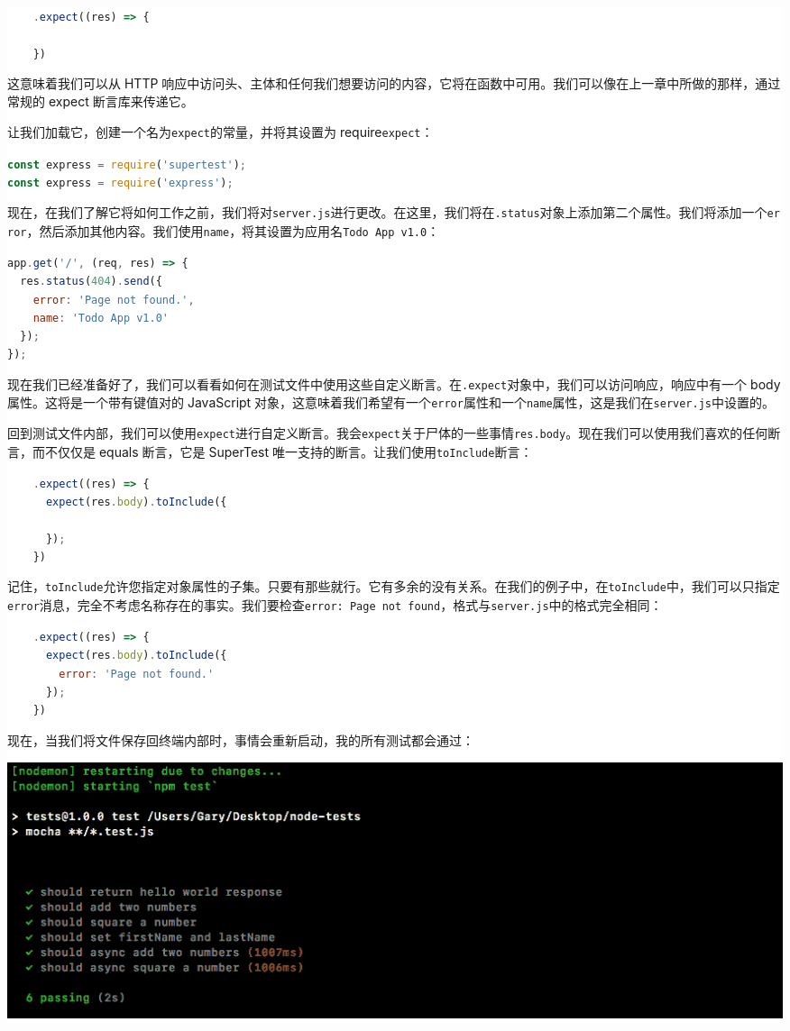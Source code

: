 ```js
    .expect((res) => {

    })
```

这意味着我们可以从 HTTP 响应中访问头、主体和任何我们想要访问的内容，它将在函数中可用。我们可以像在上一章中所做的那样，通过常规的 expect 断言库来传递它。

让我们加载它，创建一个名为`expect`的常量，并将其设置为 require`expect`：

```js
const express = require('supertest');
const express = require('express');
```

现在，在我们了解它将如何工作之前，我们将对`server.js`进行更改。在这里，我们将在`.status`对象上添加第二个属性。我们将添加一个`error`，然后添加其他内容。我们使用`name`，将其设置为应用名`Todo App v1.0`：

```js
app.get('/', (req, res) => {
  res.status(404).send({
    error: 'Page not found.',
    name: 'Todo App v1.0'
  });
});
```

现在我们已经准备好了，我们可以看看如何在测试文件中使用这些自定义断言。在`.expect`对象中，我们可以访问响应，响应中有一个 body 属性。这将是一个带有键值对的 JavaScript 对象，这意味着我们希望有一个`error`属性和一个`name`属性，这是我们在`server.js`中设置的。

回到测试文件内部，我们可以使用`expect`进行自定义断言。我会`expect`关于尸体的一些事情`res.body`。现在我们可以使用我们喜欢的任何断言，而不仅仅是 equals 断言，它是 SuperTest 唯一支持的断言。让我们使用`toInclude`断言：

```js
    .expect((res) => {
      expect(res.body).toInclude({

      });
    })
```

记住，`toInclude`允许您指定对象属性的子集。只要有那些就行。它有多余的没有关系。在我们的例子中，在`toInclude`中，我们可以只指定`error`消息，完全不考虑名称存在的事实。我们要检查`error: Page not found`，格式与`server.js`中的格式完全相同：

```js
    .expect((res) => {
      expect(res.body).toInclude({
        error: 'Page not found.'
      });
    })
```

现在，当我们将文件保存回终端内部时，事情会重新启动，我的所有测试都会通过：

![](img/e33be389-d1e9-4939-881b-31908affca8d.png)
